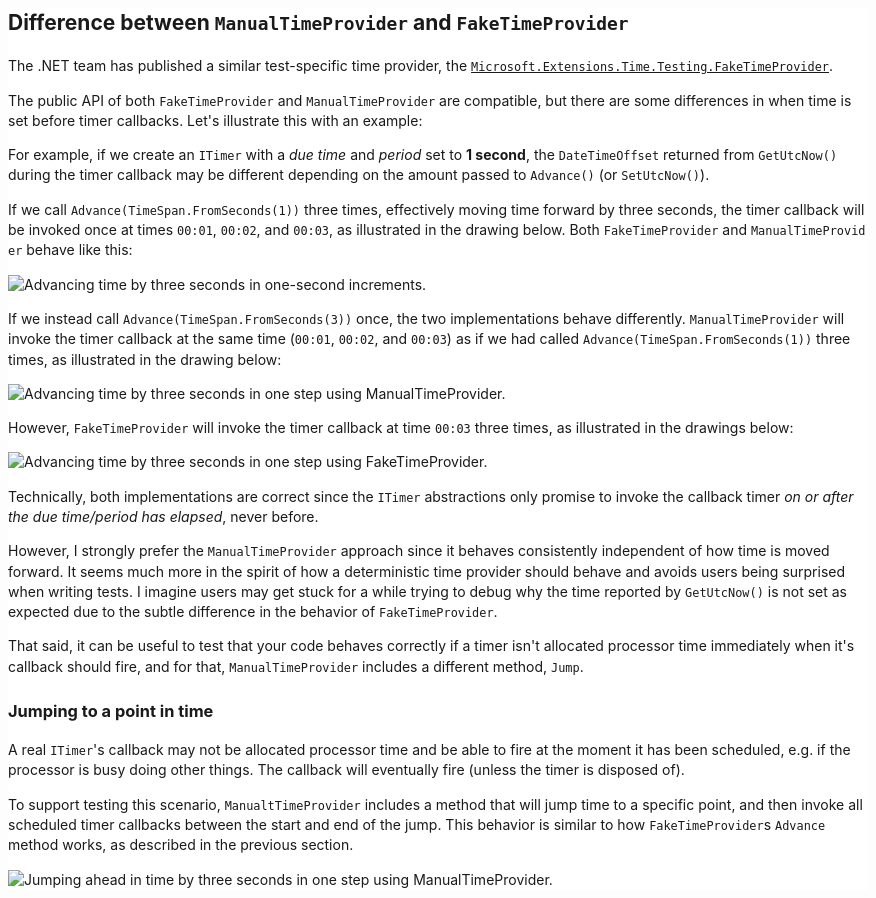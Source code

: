 ## Difference between `ManualTimeProvider` and `FakeTimeProvider`

The .NET team has published a similar test-specific time provider, the [`Microsoft.Extensions.Time.Testing.FakeTimeProvider`](https://www.nuget.org/packages/Microsoft.Extensions.Time.Testing.FakeTimeProvider/).

The public API of both `FakeTimeProvider` and `ManualTimeProvider` are compatible, but there are some differences in when time is set before timer callbacks. Let's illustrate this with an example:

For example, if we create an `ITimer` with a *due time* and *period* set to **1 second**, the `DateTimeOffset` returned from `GetUtcNow()` during the timer callback may be different depending on the amount passed to `Advance()` (or `SetUtcNow()`).

If we call `Advance(TimeSpan.FromSeconds(1))` three times, effectively moving time forward by three seconds, the timer callback will be invoked once at times `00:01`, `00:02`, and `00:03`, as illustrated in the drawing below. Both `FakeTimeProvider` and `ManualTimeProvider` behave like this:

![Advancing time by three seconds in one-second increments.](https://raw.githubusercontent.com/egil/TimeProviderExtensions/main/docs/advance-1-second.svg)

If we instead call `Advance(TimeSpan.FromSeconds(3))` once, the two implementations behave differently. `ManualTimeProvider` will invoke the timer callback at the same time (`00:01`, `00:02`, and `00:03`) as if we had called `Advance(TimeSpan.FromSeconds(1))` three times, as illustrated in the drawing below:

![Advancing time by three seconds in one step using ManualTimeProvider.](https://raw.githubusercontent.com/egil/TimeProviderExtensions/main/docs/ManualTimeProvider-advance-3-seconds.svg)

However, `FakeTimeProvider` will invoke the timer callback at time `00:03` three times, as illustrated in the drawings below:

![Advancing time by three seconds in one step using FakeTimeProvider.](https://raw.githubusercontent.com/egil/TimeProviderExtensions/main/docs/FakeTimeProvider-advance-3-seconds.svg)

Technically, both implementations are correct since the `ITimer` abstractions only promise to invoke the callback timer *on or after the due time/period has elapsed*, never before.

However, I strongly prefer the `ManualTimeProvider` approach since it behaves consistently independent of how time is moved forward. It seems much more in the spirit of how a deterministic time provider should behave and avoids users being surprised when writing tests. I imagine users may get stuck for a while trying to debug why the time reported by `GetUtcNow()` is not set as expected due to the subtle difference in the behavior of `FakeTimeProvider`.

That said, it can be useful to test that your code behaves correctly if a timer isn't allocated processor time immediately when it's callback should fire, and for that, `ManualTimeProvider` includes a different method, `Jump`.

### Jumping to a point in time

A real `ITimer`'s callback may not be allocated processor time and be able to fire at the moment it has been scheduled, e.g. if the processor is busy doing other things. The callback will eventually fire (unless the timer is disposed of).

To support testing this scenario, `ManualtTimeProvider` includes a method that will jump time to a specific point, and then invoke all scheduled timer callbacks between the start and end of the jump. This behavior is similar to how `FakeTimeProvider`s `Advance` method works, as described in the previous section.

![Jumping ahead in time by three seconds in one step using ManualTimeProvider.](https://raw.githubusercontent.com/egil/TimeProviderExtensions/main/docs/jump-3-seconds.svg)
